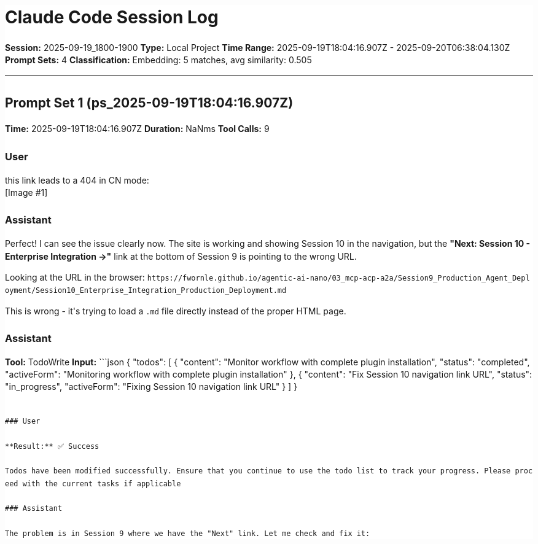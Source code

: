 # Claude Code Session Log

**Session:** 2025-09-19_1800-1900
**Type:** Local Project
**Time Range:** 2025-09-19T18:04:16.907Z - 2025-09-20T06:38:04.130Z
**Prompt Sets:** 4
**Classification:** Embedding: 5 matches, avg similarity: 0.505

---

## Prompt Set 1 (ps_2025-09-19T18:04:16.907Z)

**Time:** 2025-09-19T18:04:16.907Z
**Duration:** NaNms
**Tool Calls:** 9

### User



this link leads to a 404 in CN mode:\
[Image #1]

### Assistant

Perfect! I can see the issue clearly now. The site is working and showing Session 10 in the navigation, but the **"Next: Session 10 - Enterprise Integration →"** link at the bottom of Session 9 is pointing to the wrong URL.

Looking at the URL in the browser:
`https://fwornle.github.io/agentic-ai-nano/03_mcp-acp-a2a/Session9_Production_Agent_Deployment/Session10_Enterprise_Integration_Production_Deployment.md`

This is wrong - it's trying to load a `.md` file directly instead of the proper HTML page.

### Assistant

**Tool:** TodoWrite
**Input:** ```json
{
  "todos": [
    {
      "content": "Monitor workflow with complete plugin installation",
      "status": "completed",
      "activeForm": "Monitoring workflow with complete plugin installation"
    },
    {
      "content": "Fix Session 10 navigation link URL",
      "status": "in_progress",
      "activeForm": "Fixing Session 10 navigation link URL"
    }
  ]
}
```

### User

**Result:** ✅ Success

Todos have been modified successfully. Ensure that you continue to use the todo list to track your progress. Please proceed with the current tasks if applicable

### Assistant

The problem is in Session 9 where we have the "Next" link. Let me check and fix it:
```